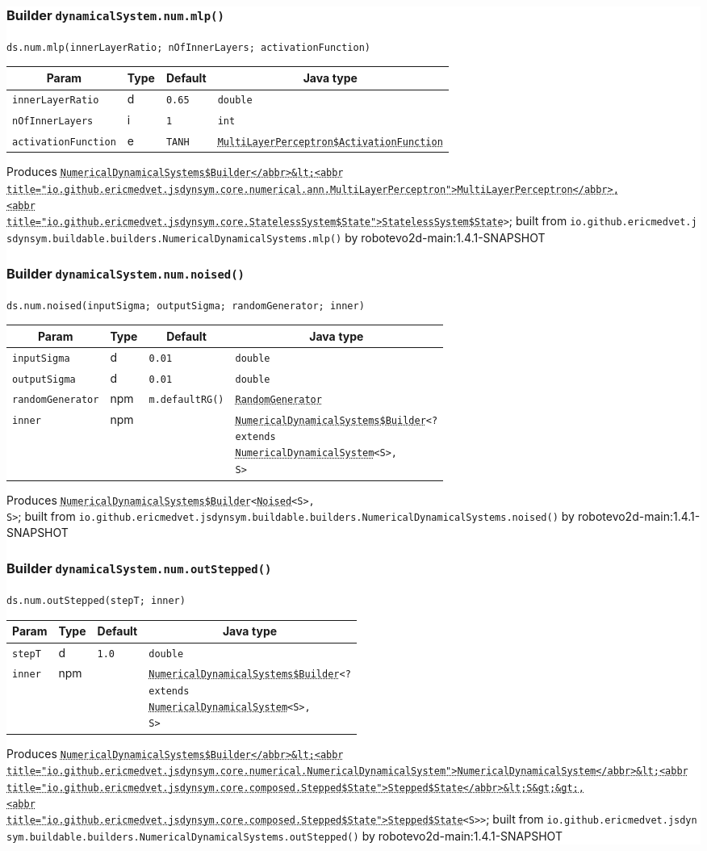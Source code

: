 ### Builder `dynamicalSystem.num.mlp()`

`ds.num.mlp(innerLayerRatio; nOfInnerLayers; activationFunction)`

| Param | Type | Default | Java type |
| --- | --- | --- | --- |
| `innerLayerRatio` | d | `0.65` | <code>double</code> |
| `nOfInnerLayers` | i | `1` | <code>int</code> |
| `activationFunction` | e | `TANH` | <code><abbr title="io.github.ericmedvet.jsdynsym.core.numerical.ann.MultiLayerPerceptron$ActivationFunction">MultiLayerPerceptron$ActivationFunction</abbr></code> |

Produces <code><abbr title="io.github.ericmedvet.jsdynsym.buildable.builders.NumericalDynamicalSystems$Builder">NumericalDynamicalSystems$Builder</abbr>&lt;<abbr title="io.github.ericmedvet.jsdynsym.core.numerical.ann.MultiLayerPerceptron">MultiLayerPerceptron</abbr>, <abbr title="io.github.ericmedvet.jsdynsym.core.StatelessSystem$State">StatelessSystem$State</abbr>&gt;</code>; built from `io.github.ericmedvet.jsdynsym.buildable.builders.NumericalDynamicalSystems.mlp()` by robotevo2d-main:1.4.1-SNAPSHOT

### Builder `dynamicalSystem.num.noised()`

`ds.num.noised(inputSigma; outputSigma; randomGenerator; inner)`

| Param | Type | Default | Java type |
| --- | --- | --- | --- |
| `inputSigma` | d | `0.01` | <code>double</code> |
| `outputSigma` | d | `0.01` | <code>double</code> |
| `randomGenerator` | npm | `m.defaultRG()` | <code><abbr title="java.util.random.RandomGenerator">RandomGenerator</abbr></code> |
| `inner` | npm |  | <code><abbr title="io.github.ericmedvet.jsdynsym.buildable.builders.NumericalDynamicalSystems$Builder">NumericalDynamicalSystems$Builder</abbr>&lt;? extends <abbr title="io.github.ericmedvet.jsdynsym.core.numerical.NumericalDynamicalSystem">NumericalDynamicalSystem</abbr>&lt;S&gt;, S&gt;</code> |

Produces <code><abbr title="io.github.ericmedvet.jsdynsym.buildable.builders.NumericalDynamicalSystems$Builder">NumericalDynamicalSystems$Builder</abbr>&lt;<abbr title="io.github.ericmedvet.jsdynsym.core.numerical.Noised">Noised</abbr>&lt;S&gt;, S&gt;</code>; built from `io.github.ericmedvet.jsdynsym.buildable.builders.NumericalDynamicalSystems.noised()` by robotevo2d-main:1.4.1-SNAPSHOT

### Builder `dynamicalSystem.num.outStepped()`

`ds.num.outStepped(stepT; inner)`

| Param | Type | Default | Java type |
| --- | --- | --- | --- |
| `stepT` | d | `1.0` | <code>double</code> |
| `inner` | npm |  | <code><abbr title="io.github.ericmedvet.jsdynsym.buildable.builders.NumericalDynamicalSystems$Builder">NumericalDynamicalSystems$Builder</abbr>&lt;? extends <abbr title="io.github.ericmedvet.jsdynsym.core.numerical.NumericalDynamicalSystem">NumericalDynamicalSystem</abbr>&lt;S&gt;, S&gt;</code> |

Produces <code><abbr title="io.github.ericmedvet.jsdynsym.buildable.builders.NumericalDynamicalSystems$Builder">NumericalDynamicalSystems$Builder</abbr>&lt;<abbr title="io.github.ericmedvet.jsdynsym.core.numerical.NumericalDynamicalSystem">NumericalDynamicalSystem</abbr>&lt;<abbr title="io.github.ericmedvet.jsdynsym.core.composed.Stepped$State">Stepped$State</abbr>&lt;S&gt;&gt;, <abbr title="io.github.ericmedvet.jsdynsym.core.composed.Stepped$State">Stepped$State</abbr>&lt;S&gt;&gt;</code>; built from `io.github.ericmedvet.jsdynsym.buildable.builders.NumericalDynamicalSystems.outStepped()` by robotevo2d-main:1.4.1-SNAPSHOT
